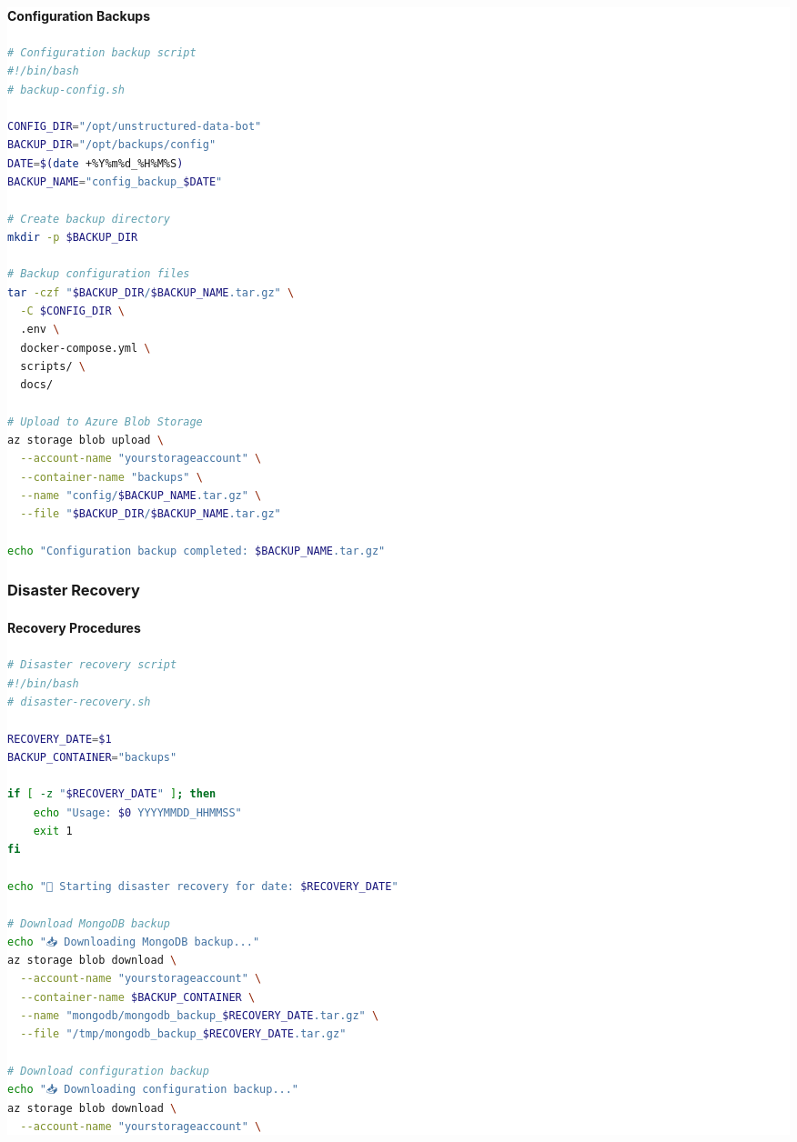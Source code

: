 #### Configuration Backups

```bash
# Configuration backup script
#!/bin/bash
# backup-config.sh

CONFIG_DIR="/opt/unstructured-data-bot"
BACKUP_DIR="/opt/backups/config"
DATE=$(date +%Y%m%d_%H%M%S)
BACKUP_NAME="config_backup_$DATE"

# Create backup directory
mkdir -p $BACKUP_DIR

# Backup configuration files
tar -czf "$BACKUP_DIR/$BACKUP_NAME.tar.gz" \
  -C $CONFIG_DIR \
  .env \
  docker-compose.yml \
  scripts/ \
  docs/

# Upload to Azure Blob Storage
az storage blob upload \
  --account-name "yourstorageaccount" \
  --container-name "backups" \
  --name "config/$BACKUP_NAME.tar.gz" \
  --file "$BACKUP_DIR/$BACKUP_NAME.tar.gz"

echo "Configuration backup completed: $BACKUP_NAME.tar.gz"
```

### Disaster Recovery

#### Recovery Procedures

```bash
# Disaster recovery script
#!/bin/bash
# disaster-recovery.sh

RECOVERY_DATE=$1
BACKUP_CONTAINER="backups"

if [ -z "$RECOVERY_DATE" ]; then
    echo "Usage: $0 YYYYMMDD_HHMMSS"
    exit 1
fi

echo "🚨 Starting disaster recovery for date: $RECOVERY_DATE"

# Download MongoDB backup
echo "📥 Downloading MongoDB backup..."
az storage blob download \
  --account-name "yourstorageaccount" \
  --container-name $BACKUP_CONTAINER \
  --name "mongodb/mongodb_backup_$RECOVERY_DATE.tar.gz" \
  --file "/tmp/mongodb_backup_$RECOVERY_DATE.tar.gz"

# Download configuration backup
echo "📥 Downloading configuration backup..."
az storage blob download \
  --account-name "yourstorageaccount" \
```